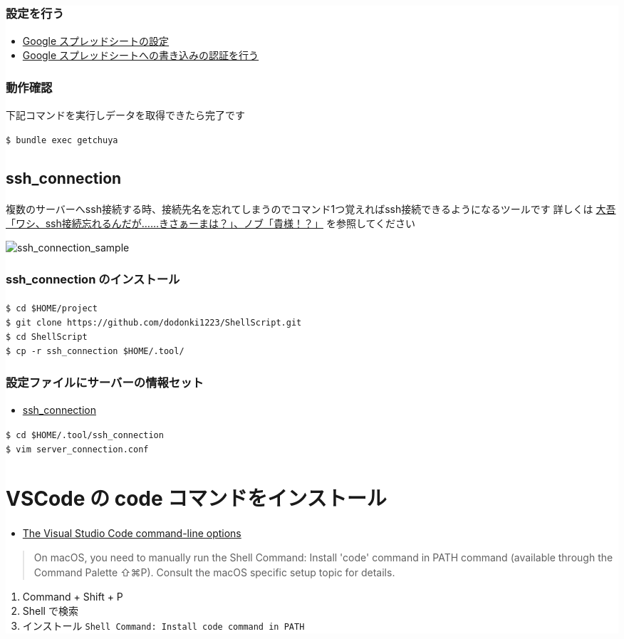 ### 設定を行う

- [Google スプレッドシートの設定](https://github.com/dodonki1223/eroge_release_cmd#google%E3%82%B9%E3%83%97%E3%83%AC%E3%83%83%E3%83%89%E3%82%B7%E3%83%BC%E3%83%88%E3%81%AE%E8%A8%AD%E5%AE%9A)
- [Google スプレッドシートへの書き込みの認証を行う](https://github.com/dodonki1223/eroge_release_cmd#3-google%E3%82%B9%E3%83%97%E3%83%AC%E3%83%83%E3%83%89%E3%82%B7%E3%83%BC%E3%83%88%E3%81%B8%E3%81%AE%E6%9B%B8%E3%81%8D%E8%BE%BC%E3%81%BF%E3%81%AE%E8%AA%8D%E8%A8%BC%E3%82%92%E8%A1%8C%E3%81%86)

### 動作確認

下記コマンドを実行しデータを取得できたら完了です

```shell
$ bundle exec getchuya
```

## ssh_connection

複数のサーバーへssh接続する時、接続先名を忘れてしまうのでコマンド1つ覚えればssh接続できるようになるツールです
詳しくは [大吾「ワシ、ssh接続忘れるんだが……きさぁーまは？」、ノブ「貴様！？」](https://qiita.com/dodonki1223/items/16c0907a94dbb605a0fb) を参照してください

![ssh_connection_sample](https://raw.githubusercontent.com/dodonki1223/image_garage/master/ShellScript/ssh_connection/ssh_connection_sample.gif)

### ssh_connection のインストール

```shell
$ cd $HOME/project
$ git clone https://github.com/dodonki1223/ShellScript.git
$ cd ShellScript
$ cp -r ssh_connection $HOME/.tool/
```

### 設定ファイルにサーバーの情報セット

- [ssh_connection](https://github.com/dodonki1223/ShellScript/tree/master/ssh_connection)

```shell
$ cd $HOME/.tool/ssh_connection
$ vim server_connection.conf
```

# VSCode の code コマンドをインストール

- [The Visual Studio Code command-line options](https://code.visualstudio.com/docs/editor/command-line#_common-questions)

> On macOS, you need to manually run the Shell Command: Install 'code' command in PATH command (available through the Command Palette ⇧⌘P). Consult the macOS specific setup topic for details.

1. Command + Shift + P
2. Shell で検索
3. インストール `Shell Command: Install code command in PATH`
